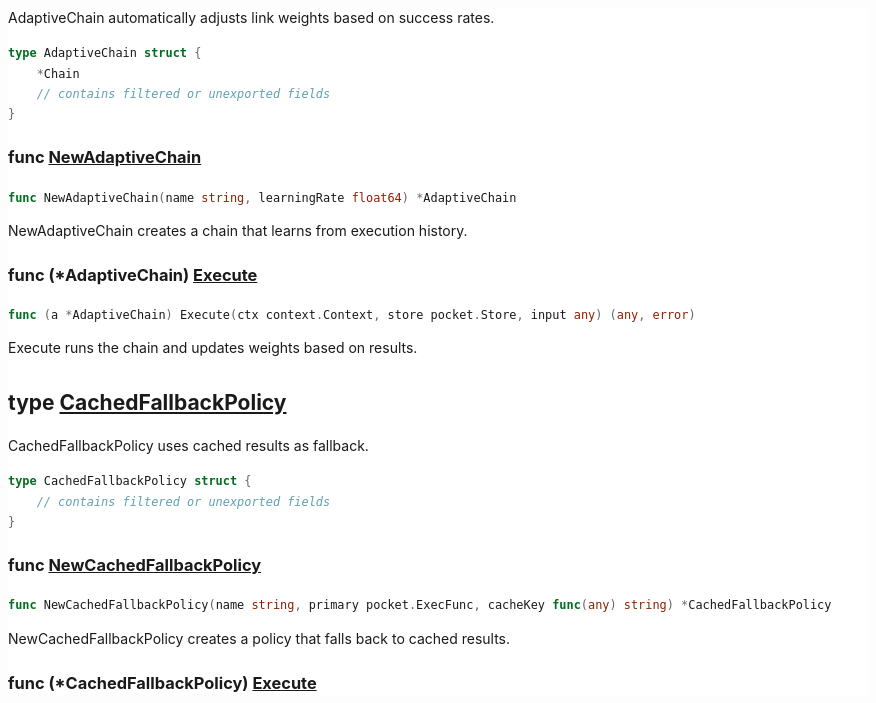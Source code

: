 AdaptiveChain automatically adjusts link weights based on success rates.

```go
type AdaptiveChain struct {
    *Chain
    // contains filtered or unexported fields
}
```

<a name="NewAdaptiveChain"></a>
### func [NewAdaptiveChain](<https://github.com/agentstation/pocket/blob/master/fallback/chain.go#L354>)

```go
func NewAdaptiveChain(name string, learningRate float64) *AdaptiveChain
```

NewAdaptiveChain creates a chain that learns from execution history.

<a name="AdaptiveChain.Execute"></a>
### func \(\*AdaptiveChain\) [Execute](<https://github.com/agentstation/pocket/blob/master/fallback/chain.go#L362>)

```go
func (a *AdaptiveChain) Execute(ctx context.Context, store pocket.Store, input any) (any, error)
```

Execute runs the chain and updates weights based on results.

<a name="CachedFallbackPolicy"></a>
## type [CachedFallbackPolicy](<https://github.com/agentstation/pocket/blob/master/fallback/policy.go#L216-L222>)

CachedFallbackPolicy uses cached results as fallback.

```go
type CachedFallbackPolicy struct {
    // contains filtered or unexported fields
}
```

<a name="NewCachedFallbackPolicy"></a>
### func [NewCachedFallbackPolicy](<https://github.com/agentstation/pocket/blob/master/fallback/policy.go#L225>)

```go
func NewCachedFallbackPolicy(name string, primary pocket.ExecFunc, cacheKey func(any) string) *CachedFallbackPolicy
```

NewCachedFallbackPolicy creates a policy that falls back to cached results.

<a name="CachedFallbackPolicy.Execute"></a>
### func \(\*CachedFallbackPolicy\) [Execute](<https://github.com/agentstation/pocket/blob/master/fallback/policy.go#L253>)
